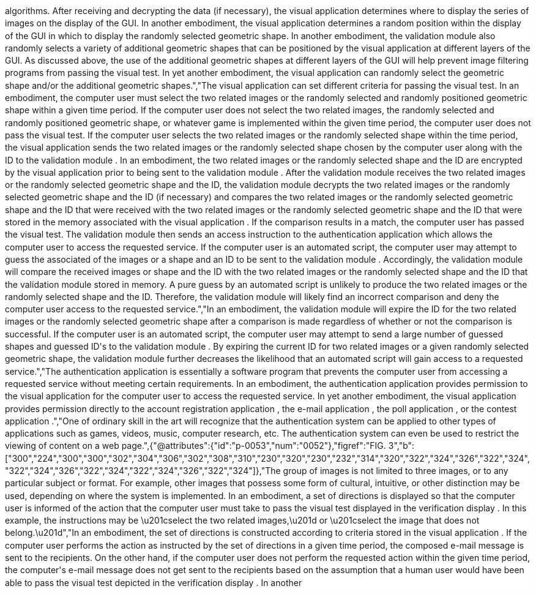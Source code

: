 algorithms. After receiving and decrypting the data (if necessary), the visual application  determines where to display the series of images on the display of the GUI. In another embodiment, the visual application  determines a random position within the display of the GUI in which to display the randomly selected geometric shape. In another embodiment, the validation module  also randomly selects a variety of additional geometric shapes that can be positioned by the visual application  at different layers of the GUI. As discussed above, the use of the additional geometric shapes at different layers of the GUI will help prevent image filtering programs from passing the visual test. In yet another embodiment, the visual application  can randomly select the geometric shape and\/or the additional geometric shapes.","The visual application  can set different criteria for passing the visual test. In an embodiment, the computer user must select the two related images or the randomly selected and randomly positioned geometric shape within a given time period. If the computer user does not select the two related images, the randomly selected and randomly positioned geometric shape, or whatever game is implemented within the given time period, the computer user does not pass the visual test. If the computer user selects the two related images or the randomly selected shape within the time period, the visual application  sends the two related images or the randomly selected shape chosen by the computer user along with the ID to the validation module . In an embodiment, the two related images or the randomly selected shape and the ID are encrypted by the visual application  prior to being sent to the validation module . After the validation module  receives the two related images or the randomly selected geometric shape and the ID, the validation module  decrypts the two related images or the randomly selected geometric shape and the ID (if necessary) and compares the two related images or the randomly selected geometric shape and the ID that were received with the two related images or the randomly selected geometric shape and the ID that were stored in the memory associated with the visual application . If the comparison results in a match, the computer user has passed the visual test. The validation module  then sends an access instruction to the authentication application  which allows the computer user to access the requested service. If the computer user is an automated script, the computer user may attempt to guess the associated of the images or a shape and an ID to be sent to the validation module . Accordingly, the validation module  will compare the received images or shape and the ID with the two related images or the randomly selected shape and the ID that the validation module  stored in memory. A pure guess by an automated script is unlikely to produce the two related images or the randomly selected shape and the ID. Therefore, the validation module  will likely find an incorrect comparison and deny the computer user access to the requested service.","In an embodiment, the validation module  will expire the ID for the two related images or the randomly selected geometric shape after a comparison is made regardless of whether or not the comparison is successful. If the computer user is an automated script, the computer user may attempt to send a large number of guessed shapes and guessed ID's to the validation module . By expiring the current ID for two related images or a given randomly selected geometric shape, the validation module  further decreases the likelihood that an automated script will gain access to a requested service.","The authentication application  is essentially a software program that prevents the computer user from accessing a requested service without meeting certain requirements. In an embodiment, the authentication application  provides permission to the visual application  for the computer user to access the requested service. In yet another embodiment, the visual application  provides permission directly to the account registration application , the e-mail application , the poll application , or the contest application .","One of ordinary skill in the art will recognize that the authentication system  can be applied to other types of applications such as games, videos, music, computer research, etc. The authentication system  can even be used to restrict the viewing of content on a web page.",{"@attributes":{"id":"p-0053","num":"0052"},"figref":"FIG. 3","b":["300","224","300","300","302","304","306","302","308","310","230","320","230","232","314","320","322","324","326","322","324","322","324","326","322","324","322","324","326","322","324"]},"The group of images  is not limited to three images, or to any particular subject or format. For example, other images that possess some form of cultural, intuitive, or other distinction may be used, depending on where the system is implemented. In an embodiment, a set of directions  is displayed so that the computer user is informed of the action that the computer user must take to pass the visual test displayed in the verification display . In this example, the instructions may be \u201cselect the two related images,\u201d or \u201cselect the image that does not belong.\u201d","In an embodiment, the set of directions  is constructed according to criteria stored in the visual application . If the computer user performs the action as instructed by the set of directions  in a given time period, the composed e-mail message is sent to the recipients. On the other hand, if the computer user does not perform the requested action within the given time period, the computer's e-mail message does not get sent to the recipients based on the assumption that a human user would have been able to pass the visual test depicted in the verification display . In another